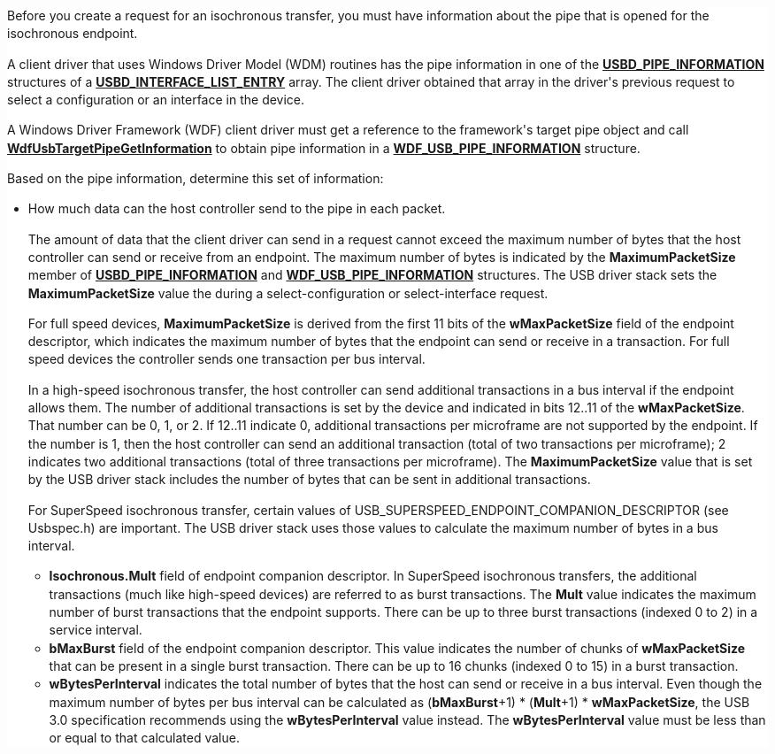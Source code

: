 Before you create a request for an isochronous transfer, you must have information about the pipe that is opened for the isochronous endpoint.

A client driver that uses Windows Driver Model (WDM) routines has the pipe information in one of the [**USBD\_PIPE\_INFORMATION**](https://msdn.microsoft.com/library/windows/hardware/ff539114) structures of a [**USBD\_INTERFACE\_LIST\_ENTRY**](https://msdn.microsoft.com/library/windows/hardware/ff539076) array. The client driver obtained that array in the driver's previous request to select a configuration or an interface in the device.

A Windows Driver Framework (WDF) client driver must get a reference to the framework's target pipe object and call [**WdfUsbTargetPipeGetInformation**](https://msdn.microsoft.com/library/windows/hardware/ff551142) to obtain pipe information in a [**WDF\_USB\_PIPE\_INFORMATION**](https://msdn.microsoft.com/library/windows/hardware/ff553037) structure.

Based on the pipe information, determine this set of information:

-   How much data can the host controller send to the pipe in each packet.

    The amount of data that the client driver can send in a request cannot exceed the maximum number of bytes that the host controller can send or receive from an endpoint. The maximum number of bytes is indicated by the **MaximumPacketSize** member of [**USBD\_PIPE\_INFORMATION**](https://msdn.microsoft.com/library/windows/hardware/ff539114) and [**WDF\_USB\_PIPE\_INFORMATION**](https://msdn.microsoft.com/library/windows/hardware/ff553037) structures. The USB driver stack sets the **MaximumPacketSize** value the during a select-configuration or select-interface request.

    For full speed devices, **MaximumPacketSize** is derived from the first 11 bits of the **wMaxPacketSize** field of the endpoint descriptor, which indicates the maximum number of bytes that the endpoint can send or receive in a transaction. For full speed devices the controller sends one transaction per bus interval.

    In a high-speed isochronous transfer, the host controller can send additional transactions in a bus interval if the endpoint allows them. The number of additional transactions is set by the device and indicated in bits 12..11 of the **wMaxPacketSize**. That number can be 0, 1, or 2. If 12..11 indicate 0, additional transactions per microframe are not supported by the endpoint. If the number is 1, then the host controller can send an additional transaction (total of two transactions per microframe); 2 indicates two additional transactions (total of three transactions per microframe). The **MaximumPacketSize** value that is set by the USB driver stack includes the number of bytes that can be sent in additional transactions.

    For SuperSpeed isochronous transfer, certain values of USB\_SUPERSPEED\_ENDPOINT\_COMPANION\_DESCRIPTOR (see Usbspec.h) are important. The USB driver stack uses those values to calculate the maximum number of bytes in a bus interval.

    -   **Isochronous.Mult** field of endpoint companion descriptor. In SuperSpeed isochronous transfers, the additional transactions (much like high-speed devices) are referred to as burst transactions. The **Mult** value indicates the maximum number of burst transactions that the endpoint supports. There can be up to three burst transactions (indexed 0 to 2) in a service interval.
    -   **bMaxBurst** field of the endpoint companion descriptor. This value indicates the number of chunks of **wMaxPacketSize** that can be present in a single burst transaction. There can be up to 16 chunks (indexed 0 to 15) in a burst transaction.
    -   **wBytesPerInterval** indicates the total number of bytes that the host can send or receive in a bus interval. Even though the maximum number of bytes per bus interval can be calculated as (**bMaxBurst**+1) \* (**Mult**+1) \* **wMaxPacketSize**, the USB 3.0 specification recommends using the **wBytesPerInterval** value instead. The **wBytesPerInterval** value must be less than or equal to that calculated value.
